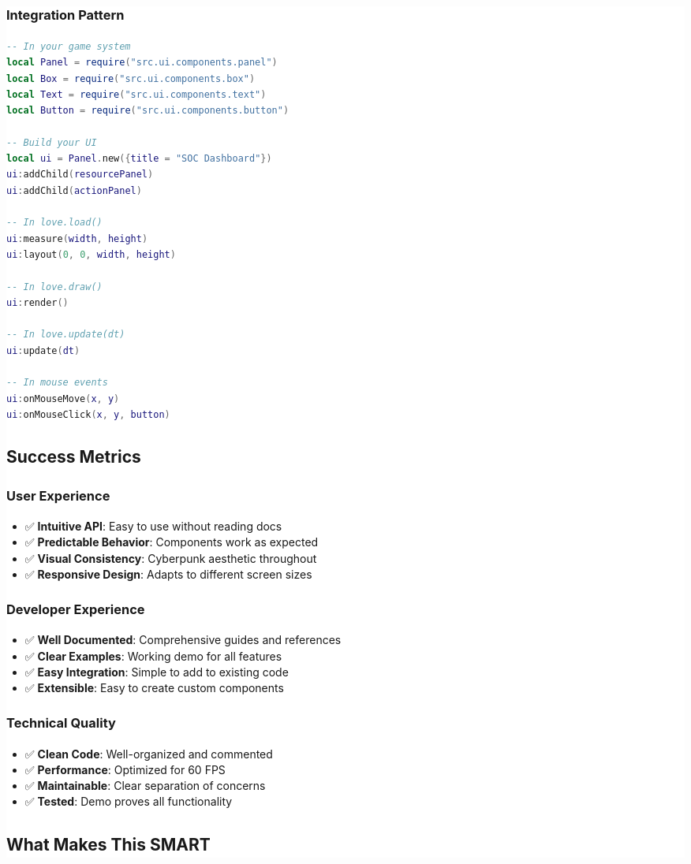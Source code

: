 ### Integration Pattern
```lua
-- In your game system
local Panel = require("src.ui.components.panel")
local Box = require("src.ui.components.box")
local Text = require("src.ui.components.text")
local Button = require("src.ui.components.button")

-- Build your UI
local ui = Panel.new({title = "SOC Dashboard"})
ui:addChild(resourcePanel)
ui:addChild(actionPanel)

-- In love.load()
ui:measure(width, height)
ui:layout(0, 0, width, height)

-- In love.draw()
ui:render()

-- In love.update(dt)
ui:update(dt)

-- In mouse events
ui:onMouseMove(x, y)
ui:onMouseClick(x, y, button)
```

## Success Metrics

### User Experience
- ✅ **Intuitive API**: Easy to use without reading docs
- ✅ **Predictable Behavior**: Components work as expected
- ✅ **Visual Consistency**: Cyberpunk aesthetic throughout
- ✅ **Responsive Design**: Adapts to different screen sizes

### Developer Experience
- ✅ **Well Documented**: Comprehensive guides and references
- ✅ **Clear Examples**: Working demo for all features
- ✅ **Easy Integration**: Simple to add to existing code
- ✅ **Extensible**: Easy to create custom components

### Technical Quality
- ✅ **Clean Code**: Well-organized and commented
- ✅ **Performance**: Optimized for 60 FPS
- ✅ **Maintainable**: Clear separation of concerns
- ✅ **Tested**: Demo proves all functionality

## What Makes This SMART
